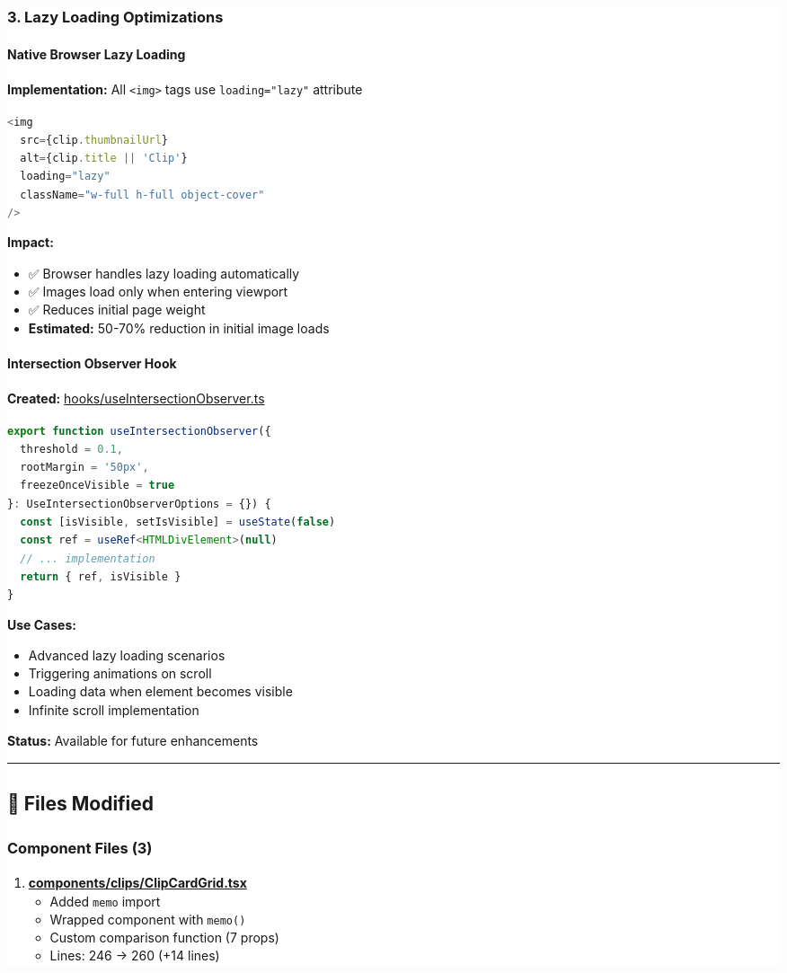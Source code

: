 
### 3. Lazy Loading Optimizations

#### Native Browser Lazy Loading
**Implementation:** All `<img>` tags use `loading="lazy"` attribute
```typescript
<img
  src={clip.thumbnailUrl}
  alt={clip.title || 'Clip'}
  loading="lazy"
  className="w-full h-full object-cover"
/>
```

**Impact:**
- ✅ Browser handles lazy loading automatically
- ✅ Images load only when entering viewport
- ✅ Reduces initial page weight
- **Estimated:** 50-70% reduction in initial image loads

#### Intersection Observer Hook
**Created:** [hooks/useIntersectionObserver.ts](hooks/useIntersectionObserver.ts)

```typescript
export function useIntersectionObserver({
  threshold = 0.1,
  rootMargin = '50px',
  freezeOnceVisible = true
}: UseIntersectionObserverOptions = {}) {
  const [isVisible, setIsVisible] = useState(false)
  const ref = useRef<HTMLDivElement>(null)
  // ... implementation
  return { ref, isVisible }
}
```

**Use Cases:**
- Advanced lazy loading scenarios
- Triggering animations on scroll
- Loading data when element becomes visible
- Infinite scroll implementation

**Status:** Available for future enhancements

---

## 🔧 Files Modified

### Component Files (3)
1. **[components/clips/ClipCardGrid.tsx](components/clips/ClipCardGrid.tsx)**
   - Added `memo` import
   - Wrapped component with `memo()`
   - Custom comparison function (7 props)
   - Lines: 246 → 260 (+14 lines)
